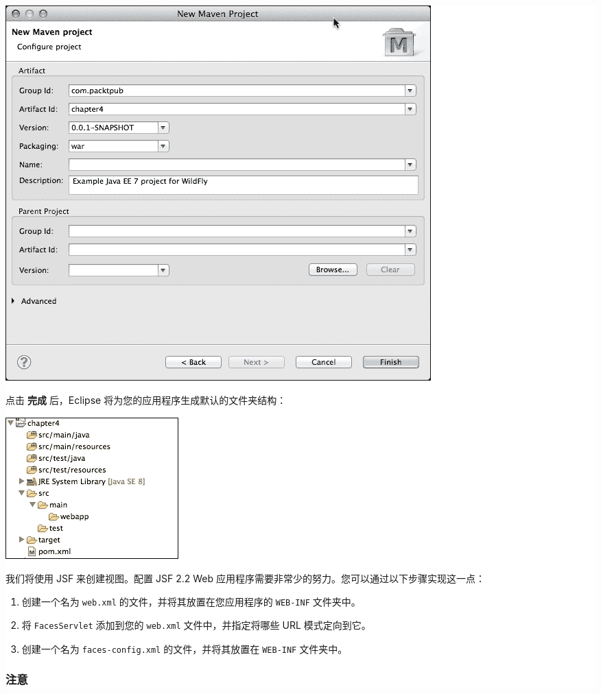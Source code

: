 ![创建新的 Maven Web 项目](img/6232OS_04_02.jpg)

点击 **完成** 后，Eclipse 将为您的应用程序生成默认的文件夹结构：

![创建新的 Maven Web 项目](img/6232OS_04_03.jpg)

我们将使用 JSF 来创建视图。配置 JSF 2.2 Web 应用程序需要非常少的努力。您可以通过以下步骤实现这一点：

1.  创建一个名为 `web.xml` 的文件，并将其放置在您应用程序的 `WEB-INF` 文件夹中。

1.  将 `FacesServlet` 添加到您的 `web.xml` 文件中，并指定将哪些 URL 模式定向到它。

1.  创建一个名为 `faces-config.xml` 的文件，并将其放置在 `WEB-INF` 文件夹中。

### 注意
